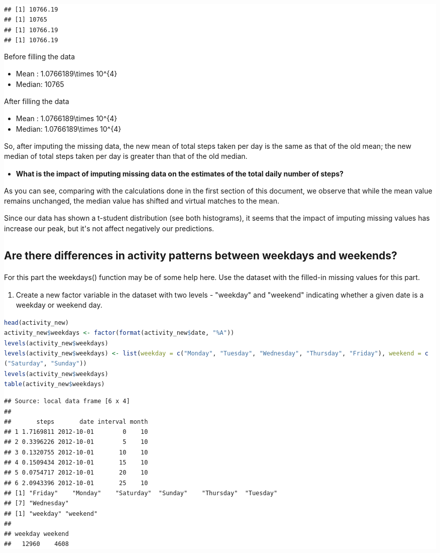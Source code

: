 ```
## [1] 10766.19
## [1] 10765
## [1] 10766.19
## [1] 10766.19
```

Before filling the data

- Mean : 1.0766189\times 10^{4}
- Median: 10765

After filling the data

- Mean : 1.0766189\times 10^{4}
- Median: 1.0766189\times 10^{4}

So, after imputing the missing data, the new mean of total steps taken per day is the same as that of the old mean; the new median of total steps taken per day is greater than that of the old median.

- **What is the impact of imputing missing data on the estimates of the total daily number of steps?**

As you can see, comparing with the calculations done in the first section of this document, we observe that while the mean value remains unchanged, the median value has shifted and virtual matches to the mean.

Since our data has shown a t-student distribution (see both histograms), it seems that the impact of imputing missing values has increase our peak, but it's not affect negatively our predictions.


## Are there differences in activity patterns between weekdays and weekends?

For this part the weekdays() function may be of some help here. Use the dataset with the filled-in missing values for this part.

1. Create a new factor variable in the dataset with two levels - "weekday" and "weekend" indicating whether a given date is a weekday or weekend day.


```r
head(activity_new)
activity_new$weekdays <- factor(format(activity_new$date, "%A"))
levels(activity_new$weekdays)
levels(activity_new$weekdays) <- list(weekday = c("Monday", "Tuesday", "Wednesday", "Thursday", "Friday"), weekend = c("Saturday", "Sunday"))
levels(activity_new$weekdays)
table(activity_new$weekdays)
```

```
## Source: local data frame [6 x 4]
## 
##       steps       date interval month
## 1 1.7169811 2012-10-01        0    10
## 2 0.3396226 2012-10-01        5    10
## 3 0.1320755 2012-10-01       10    10
## 4 0.1509434 2012-10-01       15    10
## 5 0.0754717 2012-10-01       20    10
## 6 2.0943396 2012-10-01       25    10
## [1] "Friday"    "Monday"    "Saturday"  "Sunday"    "Thursday"  "Tuesday"  
## [7] "Wednesday"
## [1] "weekday" "weekend"
## 
## weekday weekend 
##   12960    4608
```


[1]: http://www.fitbit.com/pe "Fitbit"
[2]: http://www.nike.com/us/en_us/c/nikeplus-fuel "Nike Fuelband"
[3]: https://jawbone.com/up "Jawbone Up"
[4]: https://www.coursera.org/course/repdata "Reproducible Research"
[5]: https://www.coursera.org/ "Coursera"
[6]: https://d396qusza40orc.cloudfront.net/repdata%2Fdata%2Factivity.zip "Activity monitoring data"